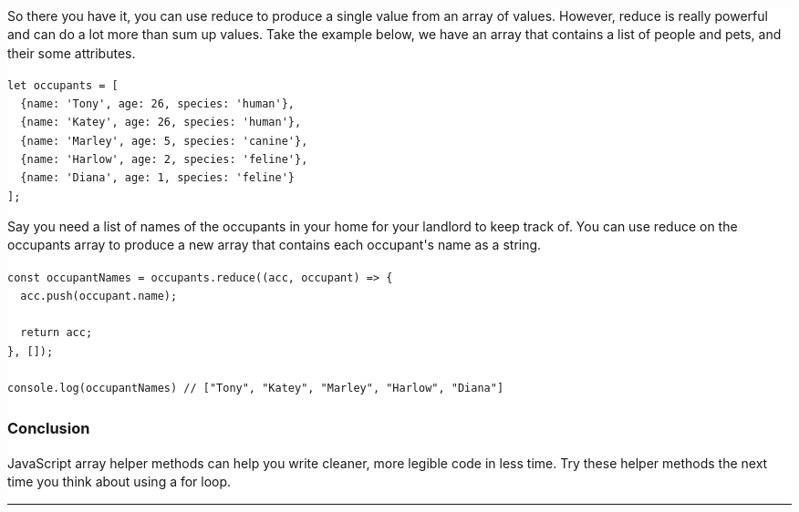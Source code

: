 So there you have it, you can use reduce to produce a single value from an array of values. However, reduce is really powerful and can do a lot more than sum up values. Take the example below, we have an array that contains a list of people and pets, and their some attributes.

```
let occupants = [
  {name: 'Tony', age: 26, species: 'human'},
  {name: 'Katey', age: 26, species: 'human'},
  {name: 'Marley', age: 5, species: 'canine'},
  {name: 'Harlow', age: 2, species: 'feline'},
  {name: 'Diana', age: 1, species: 'feline'}
];
```

Say you need a list of names of the occupants in your home for your landlord to keep track of. You can use reduce on the occupants array to produce a new array that contains each occupant's name as a string.

```
const occupantNames = occupants.reduce((acc, occupant) => {
  acc.push(occupant.name);

  return acc;
}, []);

console.log(occupantNames) // ["Tony", "Katey", "Marley", "Harlow", "Diana"]
```

### Conclusion

JavaScript array helper methods can help you write cleaner, more legible code in less time. Try these helper methods the next time you think about using a for loop.

* * *
